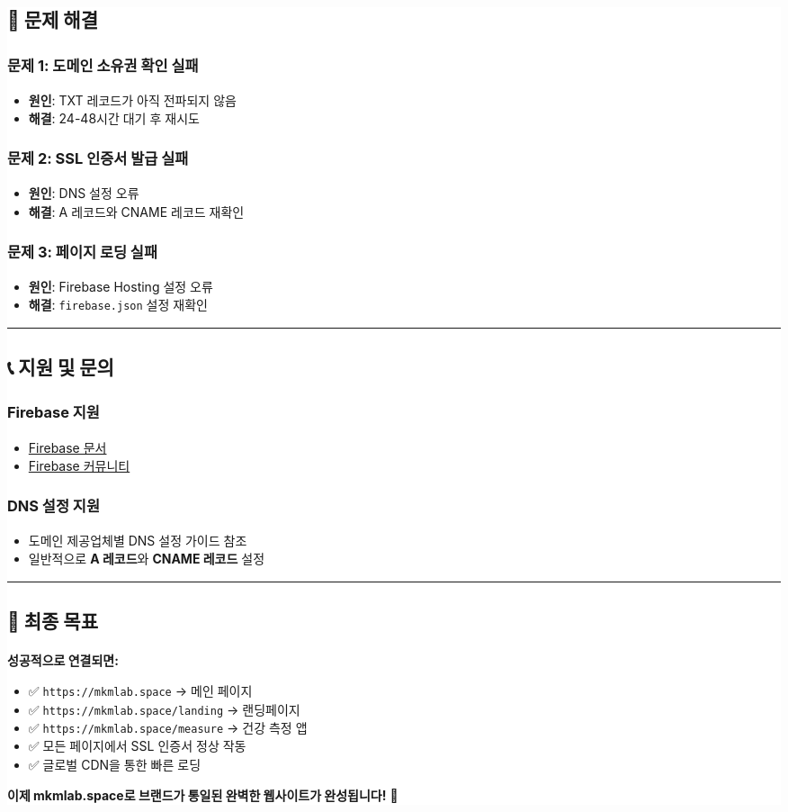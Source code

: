 
## 🚨 문제 해결

### **문제 1: 도메인 소유권 확인 실패**
- **원인**: TXT 레코드가 아직 전파되지 않음
- **해결**: 24-48시간 대기 후 재시도

### **문제 2: SSL 인증서 발급 실패**
- **원인**: DNS 설정 오류
- **해결**: A 레코드와 CNAME 레코드 재확인

### **문제 3: 페이지 로딩 실패**
- **원인**: Firebase Hosting 설정 오류
- **해결**: `firebase.json` 설정 재확인

---

## 📞 지원 및 문의

### **Firebase 지원**
- [Firebase 문서](https://firebase.google.com/docs/hosting/custom-domain)
- [Firebase 커뮤니티](https://firebase.community/)

### **DNS 설정 지원**
- 도메인 제공업체별 DNS 설정 가이드 참조
- 일반적으로 **A 레코드**와 **CNAME 레코드** 설정

---

## 🎯 최종 목표

**성공적으로 연결되면:**
- ✅ `https://mkmlab.space` → 메인 페이지
- ✅ `https://mkmlab.space/landing` → 랜딩페이지
- ✅ `https://mkmlab.space/measure` → 건강 측정 앱
- ✅ 모든 페이지에서 SSL 인증서 정상 작동
- ✅ 글로벌 CDN을 통한 빠른 로딩

**이제 mkmlab.space로 브랜드가 통일된 완벽한 웹사이트가 완성됩니다!** 🚀
